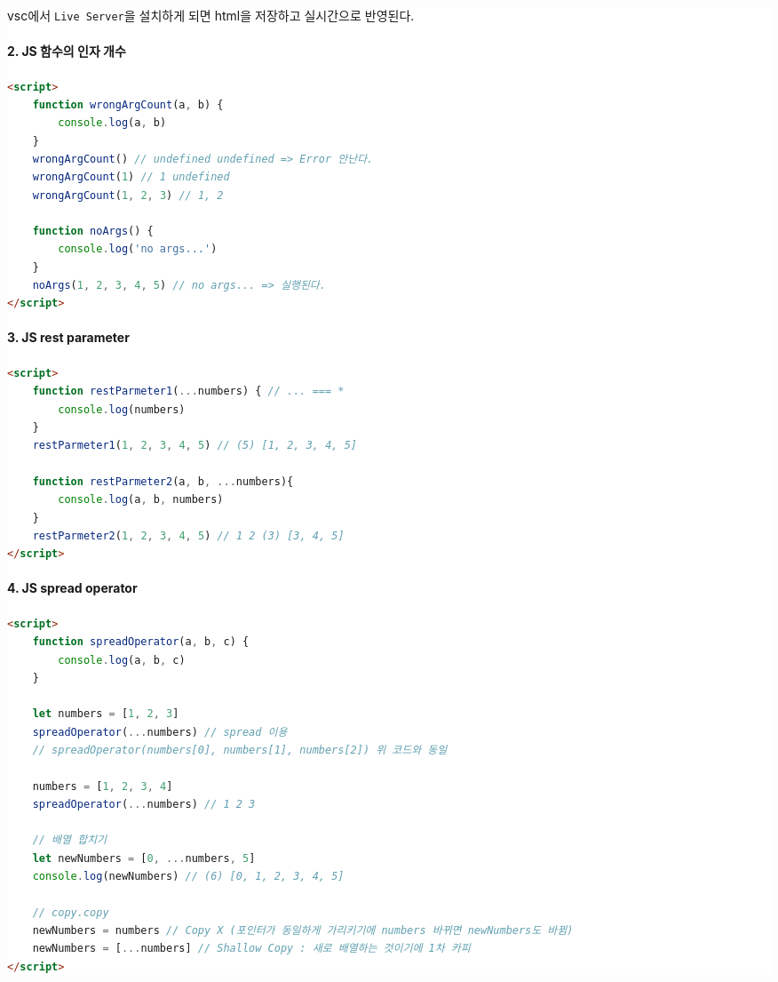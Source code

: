 vsc에서 `Live Server`을 설치하게 되면 html을 저장하고 실시간으로 반영된다.

#### 2. JS 함수의 인자 개수

```html
<script>
    function wrongArgCount(a, b) {
        console.log(a, b)
	} 
	wrongArgCount() // undefined undefined => Error 안난다.
    wrongArgCount(1) // 1 undefined
    wrongArgCount(1, 2, 3) // 1, 2
    
    function noArgs() {
        console.log('no args...')
    }
    noArgs(1, 2, 3, 4, 5) // no args... => 실행된다.
</script>
```

#### 3. JS rest parameter

```html
<script>
    function restParmeter1(...numbers) { // ... === *
        console.log(numbers)
	} 
    restParmeter1(1, 2, 3, 4, 5) // (5) [1, 2, 3, 4, 5]
    
    function restParmeter2(a, b, ...numbers){
        console.log(a, b, numbers)
    }
    restParmeter2(1, 2, 3, 4, 5) // 1 2 (3) [3, 4, 5]
</script>
```

#### 4. JS spread operator

```html
<script>
    function spreadOperator(a, b, c) {
        console.log(a, b, c)
	} 
    
    let numbers = [1, 2, 3]
    spreadOperator(...numbers) // spread 이용
    // spreadOperator(numbers[0], numbers[1], numbers[2]) 위 코드와 동일
    
    numbers = [1, 2, 3, 4]
    spreadOperator(...numbers) // 1 2 3
    
    // 배열 합치기
    let newNumbers = [0, ...numbers, 5]
    console.log(newNumbers) // (6) [0, 1, 2, 3, 4, 5]
    
    // copy.copy
    newNumbers = numbers // Copy X (포인터가 동일하게 가리키기에 numbers 바뀌면 newNumbers도 바뀜)
    newNumbers = [...numbers] // Shallow Copy : 새로 배열하는 것이기에 1차 카피
</script>
```
